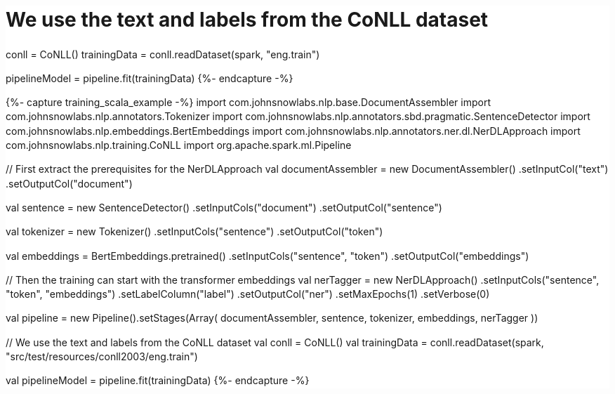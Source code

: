 # We use the text and labels from the CoNLL dataset
conll = CoNLL()
trainingData = conll.readDataset(spark, "eng.train")

pipelineModel = pipeline.fit(trainingData)
{%- endcapture -%}

{%- capture training_scala_example -%}
import com.johnsnowlabs.nlp.base.DocumentAssembler
import com.johnsnowlabs.nlp.annotators.Tokenizer
import com.johnsnowlabs.nlp.annotators.sbd.pragmatic.SentenceDetector
import com.johnsnowlabs.nlp.embeddings.BertEmbeddings
import com.johnsnowlabs.nlp.annotators.ner.dl.NerDLApproach
import com.johnsnowlabs.nlp.training.CoNLL
import org.apache.spark.ml.Pipeline

// First extract the prerequisites for the NerDLApproach
val documentAssembler = new DocumentAssembler()
  .setInputCol("text")
  .setOutputCol("document")

val sentence = new SentenceDetector()
  .setInputCols("document")
  .setOutputCol("sentence")

val tokenizer = new Tokenizer()
  .setInputCols("sentence")
  .setOutputCol("token")

val embeddings = BertEmbeddings.pretrained()
  .setInputCols("sentence", "token")
  .setOutputCol("embeddings")

// Then the training can start with the transformer embeddings
val nerTagger = new NerDLApproach()
  .setInputCols("sentence", "token", "embeddings")
  .setLabelColumn("label")
  .setOutputCol("ner")
  .setMaxEpochs(1)
  .setVerbose(0)

val pipeline = new Pipeline().setStages(Array(
  documentAssembler,
  sentence,
  tokenizer,
  embeddings,
  nerTagger
))

// We use the text and labels from the CoNLL dataset
val conll = CoNLL()
val trainingData = conll.readDataset(spark, "src/test/resources/conll2003/eng.train")

val pipelineModel = pipeline.fit(trainingData)
{%- endcapture -%}

